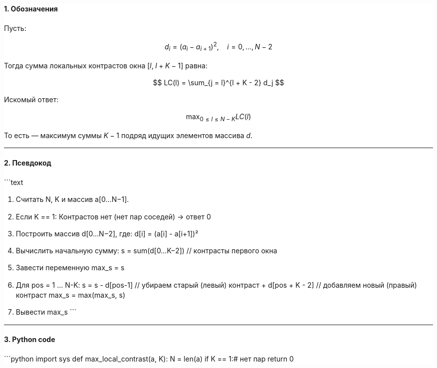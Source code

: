 #### 1. Обозначения

Пусть:

$$
d_i = (a_i - a_{i+1})^2, \quad i = 0, \dots, N-2
$$

Тогда сумма локальных контрастов окна $[l,\; l+K-1]$ равна:

$$
LC(l) = \sum_{j = l}^{l + K - 2} d_j
$$

Искомый ответ:

$$
\max_{0 \le l \le N-K} LC(l)
$$

То есть — максимум суммы $K - 1$ подряд идущих элементов массива $d$.

---

#### 2. Псевдокод

\`\`\`text
1. Считать N, K и массив a[0…N−1].

2. Если K == 1:
       Контрастов нет (нет пар соседей) → ответ 0

3. Построить массив d[0…N−2], где:
       d[i] = (a[i] - a[i+1])²

4. Вычислить начальную сумму:
       s = sum(d[0…K−2])  // контрасты первого окна

5. Завести переменную max_s = s

6. Для pos = 1 … N-K:
       s = s - d[pos-1]          // убираем старый (левый) контраст
           + d[pos + K - 2]      // добавляем новый (правый) контраст
       max_s = max(max_s, s)

7. Вывести max_s
\`\`\`

---

#### 3. Python code
\`\`\`python
import sys
def max_local_contrast(a, K):
    N = len(a)
    if K == 1:# нет пар
        return 0
